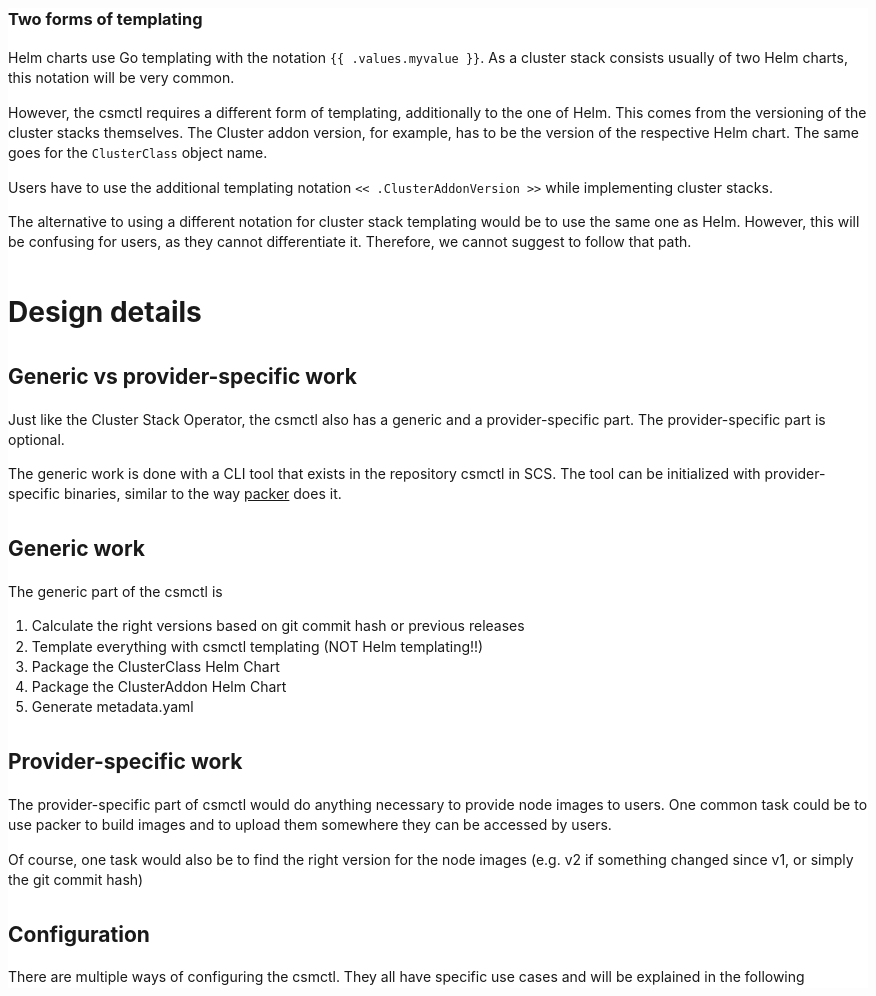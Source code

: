 ### Two forms of templating

Helm charts use Go templating with the notation `{{ .values.myvalue }}`. As a cluster stack consists usually of two Helm charts, this notation will be very common.

However, the csmctl requires a different form of templating, additionally to the one of Helm. This comes from the versioning of the cluster stacks themselves. The Cluster addon version, for example, has to be the version of the respective Helm chart. The same goes for the `ClusterClass` object name.

 Users have to use the additional templating notation `<< .ClusterAddonVersion >>` while implementing cluster stacks.

The alternative to using a different notation for cluster stack templating would be to use the same one as Helm. However, this will be confusing for users, as they cannot differentiate it. Therefore, we cannot suggest to follow that path.

# Design details

## Generic vs provider-specific work

Just like the Cluster Stack Operator, the csmctl also has a generic and a provider-specific part. The provider-specific part is optional.

The generic work is done with a CLI tool that exists in the repository csmctl in SCS. The tool can be initialized with provider-specific binaries, similar to the way [packer](https://github.com/hashicorp/packer) does it.

## Generic work

The generic part of the csmctl is 

1. Calculate the right versions based on git commit hash or previous releases
2. Template everything with csmctl templating (NOT Helm templating!!)
3. Package the ClusterClass Helm Chart
4. Package the ClusterAddon Helm Chart
5. Generate metadata.yaml

## Provider-specific work

The provider-specific part of csmctl would do anything necessary to provide node images to users. One common task could be to use packer to build images and to upload them somewhere they can be accessed by users.

Of course, one task would also be to find the right version for the node images (e.g. v2 if something changed since v1, or simply the git commit hash)

## Configuration

There are multiple ways of configuring the csmctl. They all have specific use cases and will be explained in the following
